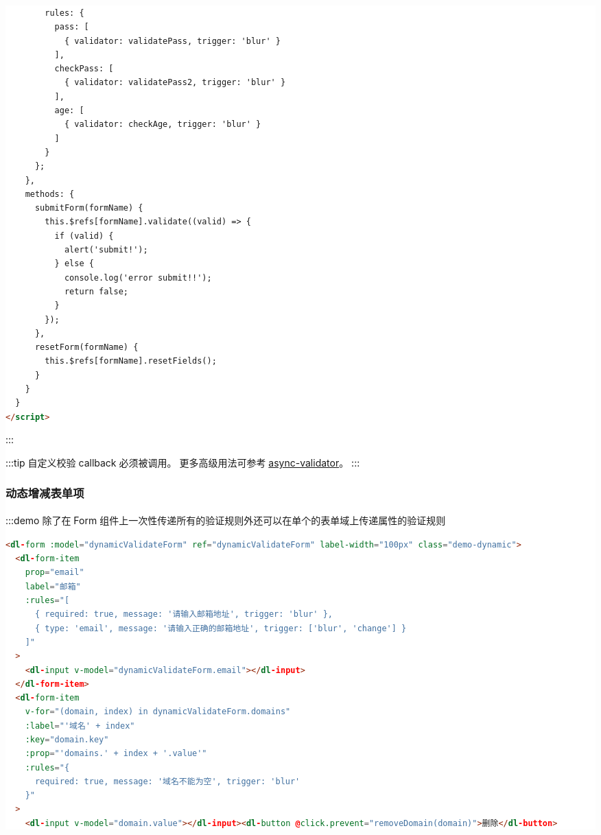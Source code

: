 ```html
        rules: {
          pass: [
            { validator: validatePass, trigger: 'blur' }
          ],
          checkPass: [
            { validator: validatePass2, trigger: 'blur' }
          ],
          age: [
            { validator: checkAge, trigger: 'blur' }
          ]
        }
      };
    },
    methods: {
      submitForm(formName) {
        this.$refs[formName].validate((valid) => {
          if (valid) {
            alert('submit!');
          } else {
            console.log('error submit!!');
            return false;
          }
        });
      },
      resetForm(formName) {
        this.$refs[formName].resetFields();
      }
    }
  }
</script>
```
:::

:::tip
自定义校验 callback 必须被调用。 更多高级用法可参考 [async-validator](https://github.com/yiminghe/async-validator)。
:::

### 动态增减表单项

:::demo 除了在 Form 组件上一次性传递所有的验证规则外还可以在单个的表单域上传递属性的验证规则
```html
<dl-form :model="dynamicValidateForm" ref="dynamicValidateForm" label-width="100px" class="demo-dynamic">
  <dl-form-item
    prop="email"
    label="邮箱"
    :rules="[
      { required: true, message: '请输入邮箱地址', trigger: 'blur' },
      { type: 'email', message: '请输入正确的邮箱地址', trigger: ['blur', 'change'] }
    ]"
  >
    <dl-input v-model="dynamicValidateForm.email"></dl-input>
  </dl-form-item>
  <dl-form-item
    v-for="(domain, index) in dynamicValidateForm.domains"
    :label="'域名' + index"
    :key="domain.key"
    :prop="'domains.' + index + '.value'"
    :rules="{
      required: true, message: '域名不能为空', trigger: 'blur'
    }"
  >
    <dl-input v-model="domain.value"></dl-input><dl-button @click.prevent="removeDomain(domain)">删除</dl-button>
```